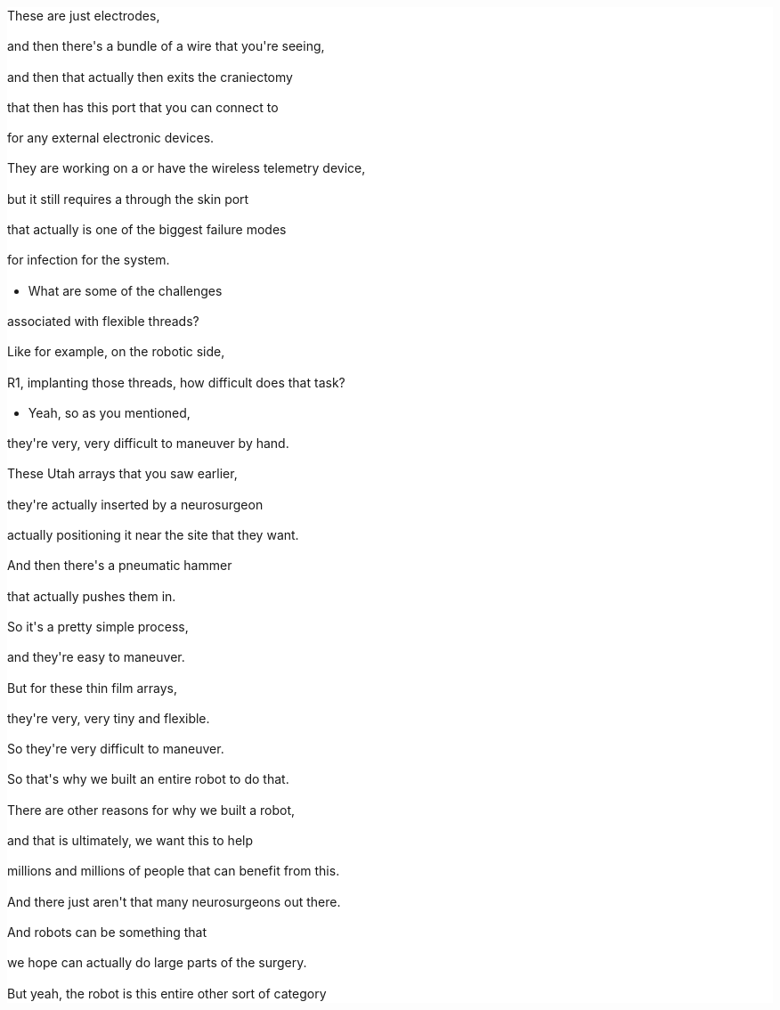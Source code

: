 These are just electrodes,

and then there's a bundle of a wire that you're seeing,

and then that actually then exits the craniectomy

that then has this port that you can connect to

for any external electronic devices.

They are working on a or have the wireless telemetry device,

but it still requires a through the skin port

that actually is one of the biggest failure modes

for infection for the system.

- What are some of the challenges

associated with flexible threads?

Like for example, on the robotic side,

R1, implanting those threads, how difficult does that task?

- Yeah, so as you mentioned,

they're very, very difficult to maneuver by hand.

These Utah arrays that you saw earlier,

they're actually inserted by a neurosurgeon

actually positioning it near the site that they want.

And then there's a pneumatic hammer

that actually pushes them in.

So it's a pretty simple process,

and they're easy to maneuver.

But for these thin film arrays,

they're very, very tiny and flexible.

So they're very difficult to maneuver.

So that's why we built an entire robot to do that.

There are other reasons for why we built a robot,

and that is ultimately, we want this to help

millions and millions of people that can benefit from this.

And there just aren't that many neurosurgeons out there.

And robots can be something that

we hope can actually do large parts of the surgery.

But yeah, the robot is this entire other sort of category
